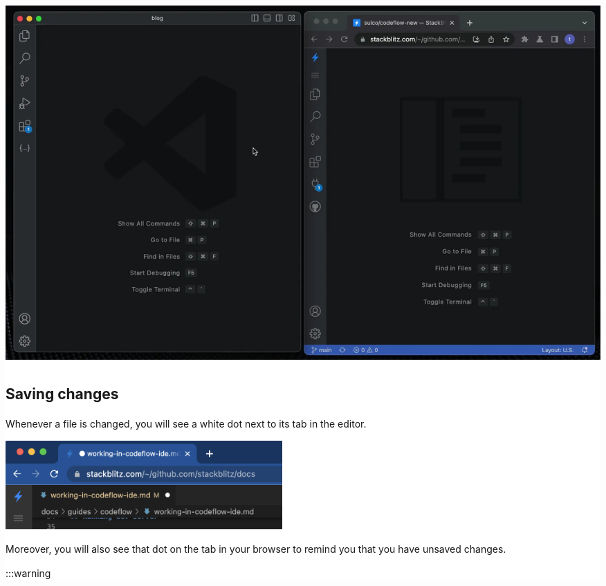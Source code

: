 ![Migrating settings](./assets/vsc-to-sb-settings.webp)

## Saving changes

Whenever a file is changed, you will see a white dot next to its tab in the editor.

<img lang="en" src="./assets/course-ide-white-dots-cut.png" alt="courseApp bot in action" style="width: 400px"/>

Moreover, you will also see that dot on the tab in your browser to remind you that you have unsaved changes.

:::warning
